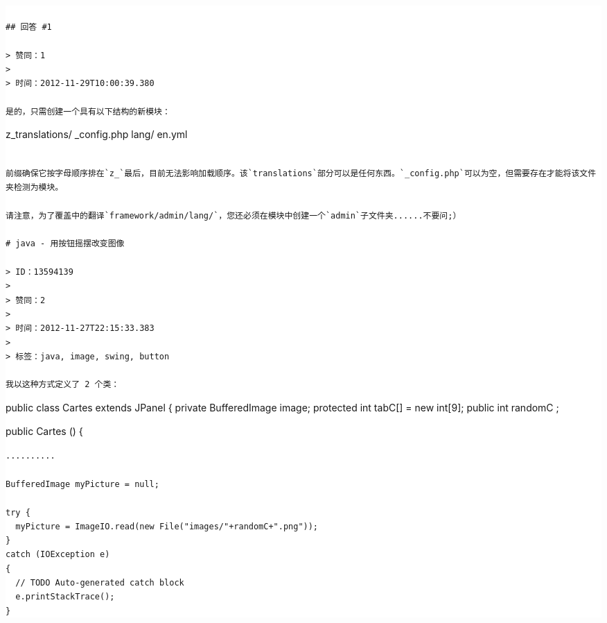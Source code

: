 ```

## 回答 #1

> 赞同：1
> 
> 时间：2012-11-29T10:00:39.380

是的，只需创建一个具有以下结构的新模块：

```
z_translations/
    _config.php
    lang/
        en.yml 
```

前缀确保它按字母顺序排在`z_`最后，目前无法影响加载顺序。该`translations`部分可以是任何东西。`_config.php`可以为空，但需要存在才能将该文件夹检测为模块。

请注意，为了覆盖中的翻译`framework/admin/lang/`，您还必须在模块中创建一个`admin`子文件夹......不要问;）

# java - 用按钮摇摆改变图像

> ID：13594139
> 
> 赞同：2
> 
> 时间：2012-11-27T22:15:33.383
> 
> 标签：java, image, swing, button

我以这种方式定义了 2 个类：

```
public class Cartes extends JPanel
{
  private BufferedImage image;
  protected int tabC[] = new int[9];
  public int randomC ;

  public Cartes ()
  {

    ..........

    BufferedImage myPicture = null;

    try {
      myPicture = ImageIO.read(new File("images/"+randomC+".png"));
    } 
    catch (IOException e)
    {
      // TODO Auto-generated catch block
      e.printStackTrace();
    }
